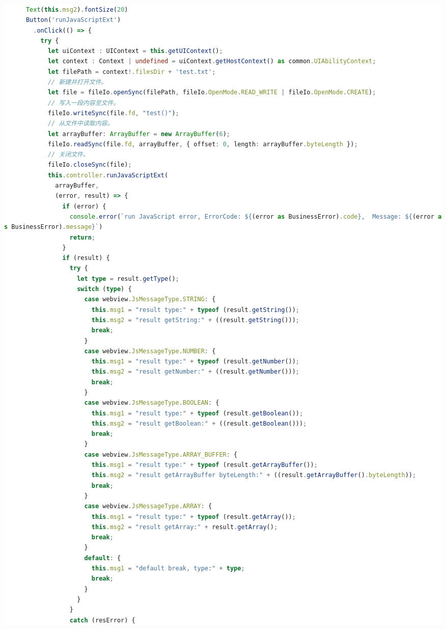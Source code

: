 ```ts
      Text(this.msg2).fontSize(20)
      Button('runJavaScriptExt')
        .onClick(() => {
          try {
            let uiContext : UIContext = this.getUIContext();
            let context : Context | undefined = uiContext.getHostContext() as common.UIAbilityContext;
            let filePath = context!.filesDir + 'test.txt';
            // 新建并打开文件。
            let file = fileIo.openSync(filePath, fileIo.OpenMode.READ_WRITE | fileIo.OpenMode.CREATE);
            // 写入一段内容至文件。
            fileIo.writeSync(file.fd, "test()");
            // 从文件中读取内容。
            let arrayBuffer: ArrayBuffer = new ArrayBuffer(6);
            fileIo.readSync(file.fd, arrayBuffer, { offset: 0, length: arrayBuffer.byteLength });
            // 关闭文件。
            fileIo.closeSync(file);
            this.controller.runJavaScriptExt(
              arrayBuffer,
              (error, result) => {
                if (error) {
                  console.error(`run JavaScript error, ErrorCode: ${(error as BusinessError).code},  Message: ${(error as BusinessError).message}`)
                  return;
                }
                if (result) {
                  try {
                    let type = result.getType();
                    switch (type) {
                      case webview.JsMessageType.STRING: {
                        this.msg1 = "result type:" + typeof (result.getString());
                        this.msg2 = "result getString:" + ((result.getString()));
                        break;
                      }
                      case webview.JsMessageType.NUMBER: {
                        this.msg1 = "result type:" + typeof (result.getNumber());
                        this.msg2 = "result getNumber:" + ((result.getNumber()));
                        break;
                      }
                      case webview.JsMessageType.BOOLEAN: {
                        this.msg1 = "result type:" + typeof (result.getBoolean());
                        this.msg2 = "result getBoolean:" + ((result.getBoolean()));
                        break;
                      }
                      case webview.JsMessageType.ARRAY_BUFFER: {
                        this.msg1 = "result type:" + typeof (result.getArrayBuffer());
                        this.msg2 = "result getArrayBuffer byteLength:" + ((result.getArrayBuffer().byteLength));
                        break;
                      }
                      case webview.JsMessageType.ARRAY: {
                        this.msg1 = "result type:" + typeof (result.getArray());
                        this.msg2 = "result getArray:" + result.getArray();
                        break;
                      }
                      default: {
                        this.msg1 = "default break, type:" + type;
                        break;
                      }
                    }
                  }
                  catch (resError) {
```